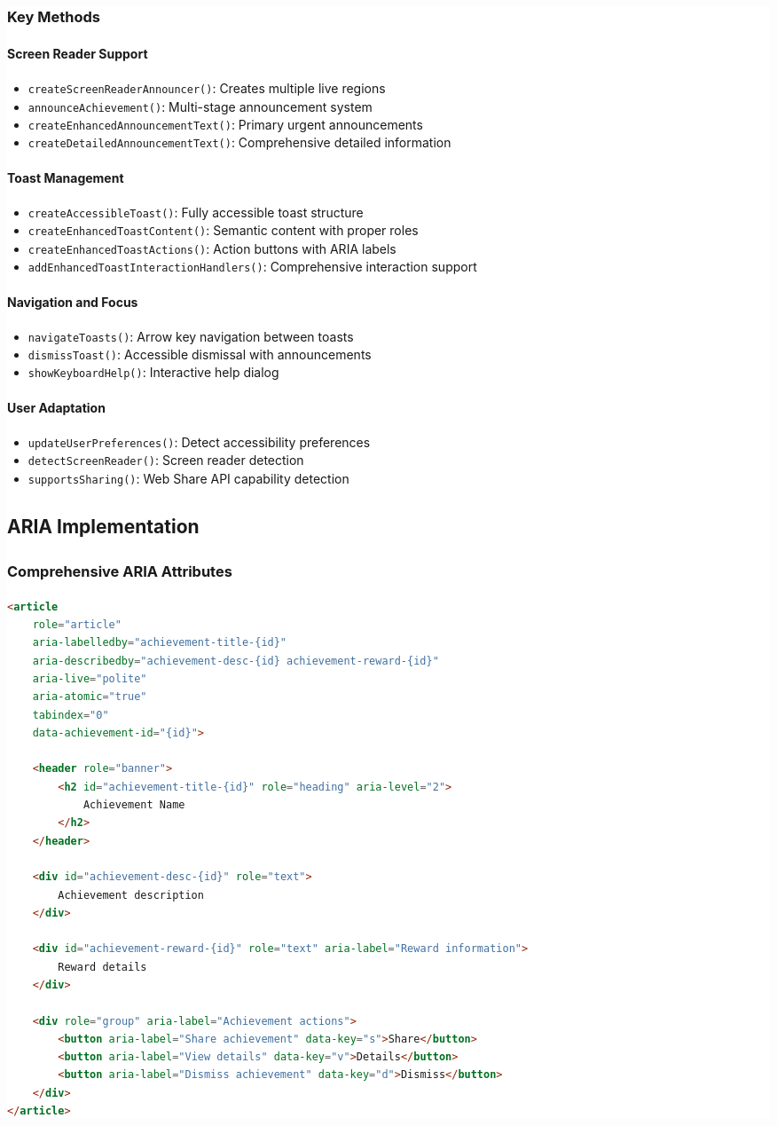 ### Key Methods

#### Screen Reader Support
- `createScreenReaderAnnouncer()`: Creates multiple live regions
- `announceAchievement()`: Multi-stage announcement system
- `createEnhancedAnnouncementText()`: Primary urgent announcements
- `createDetailedAnnouncementText()`: Comprehensive detailed information

#### Toast Management
- `createAccessibleToast()`: Fully accessible toast structure
- `createEnhancedToastContent()`: Semantic content with proper roles
- `createEnhancedToastActions()`: Action buttons with ARIA labels
- `addEnhancedToastInteractionHandlers()`: Comprehensive interaction support

#### Navigation and Focus
- `navigateToasts()`: Arrow key navigation between toasts
- `dismissToast()`: Accessible dismissal with announcements
- `showKeyboardHelp()`: Interactive help dialog

#### User Adaptation
- `updateUserPreferences()`: Detect accessibility preferences
- `detectScreenReader()`: Screen reader detection
- `supportsSharing()`: Web Share API capability detection

## ARIA Implementation

### Comprehensive ARIA Attributes
```html
<article 
    role="article"
    aria-labelledby="achievement-title-{id}"
    aria-describedby="achievement-desc-{id} achievement-reward-{id}"
    aria-live="polite"
    aria-atomic="true"
    tabindex="0"
    data-achievement-id="{id}">
    
    <header role="banner">
        <h2 id="achievement-title-{id}" role="heading" aria-level="2">
            Achievement Name
        </h2>
    </header>
    
    <div id="achievement-desc-{id}" role="text">
        Achievement description
    </div>
    
    <div id="achievement-reward-{id}" role="text" aria-label="Reward information">
        Reward details
    </div>
    
    <div role="group" aria-label="Achievement actions">
        <button aria-label="Share achievement" data-key="s">Share</button>
        <button aria-label="View details" data-key="v">Details</button>
        <button aria-label="Dismiss achievement" data-key="d">Dismiss</button>
    </div>
</article>
```
